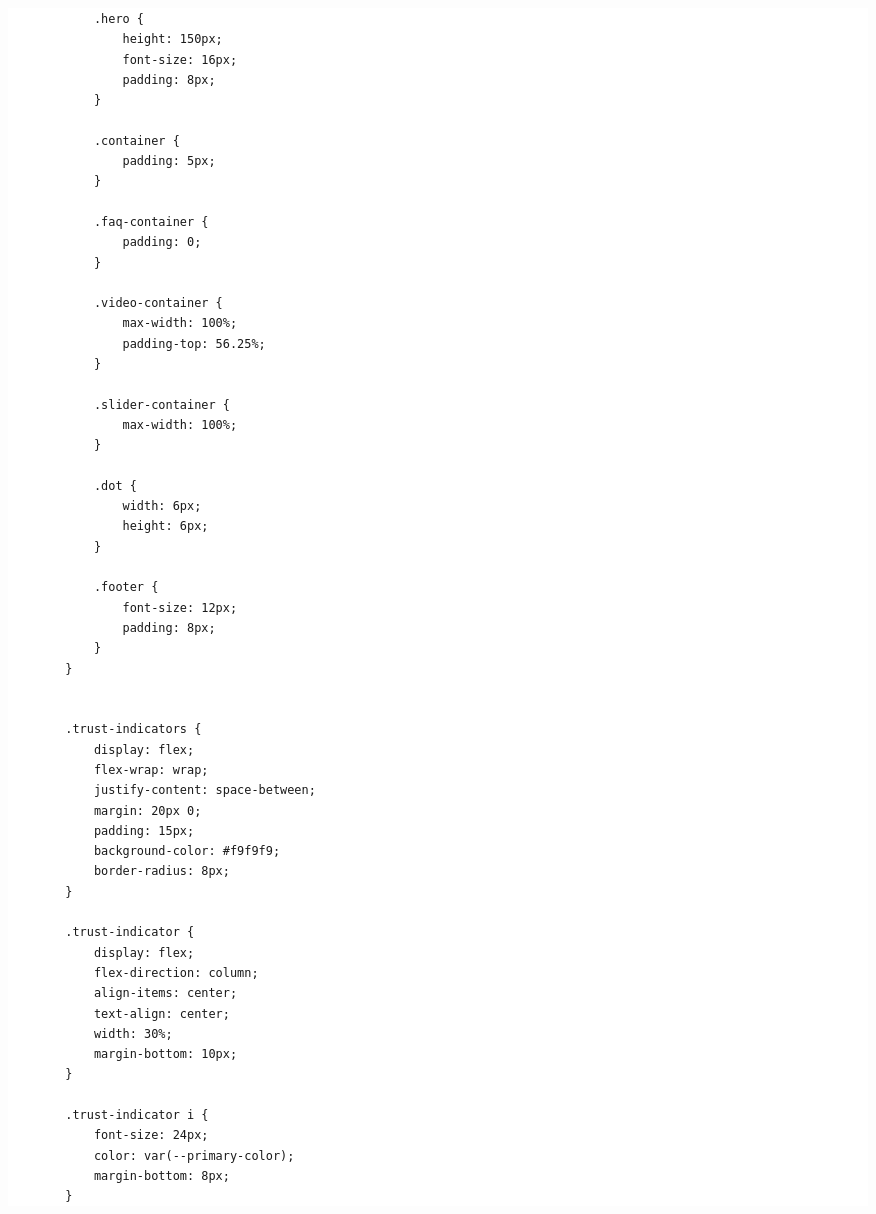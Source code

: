 			    .hero {
			        height: 150px;
			        font-size: 16px;
			        padding: 8px;
			    }

			    .container {
			        padding: 5px;
			    }

			    .faq-container {
			        padding: 0;
			    }

			    .video-container {
			        max-width: 100%;
			        padding-top: 56.25%;
			    }

			    .slider-container {
			        max-width: 100%;
			    }

			    .dot {
			        width: 6px;
			        height: 6px;
			    }

			    .footer {
			        font-size: 12px;
			        padding: 8px;
			    }
			}


			.trust-indicators {
			    display: flex;
			    flex-wrap: wrap;
			    justify-content: space-between;
			    margin: 20px 0;
			    padding: 15px;
			    background-color: #f9f9f9;
			    border-radius: 8px;
			}

			.trust-indicator {
			    display: flex;
			    flex-direction: column;
			    align-items: center;
			    text-align: center;
			    width: 30%;
			    margin-bottom: 10px;
			}

			.trust-indicator i {
			    font-size: 24px;
			    color: var(--primary-color);
			    margin-bottom: 8px;
			}
